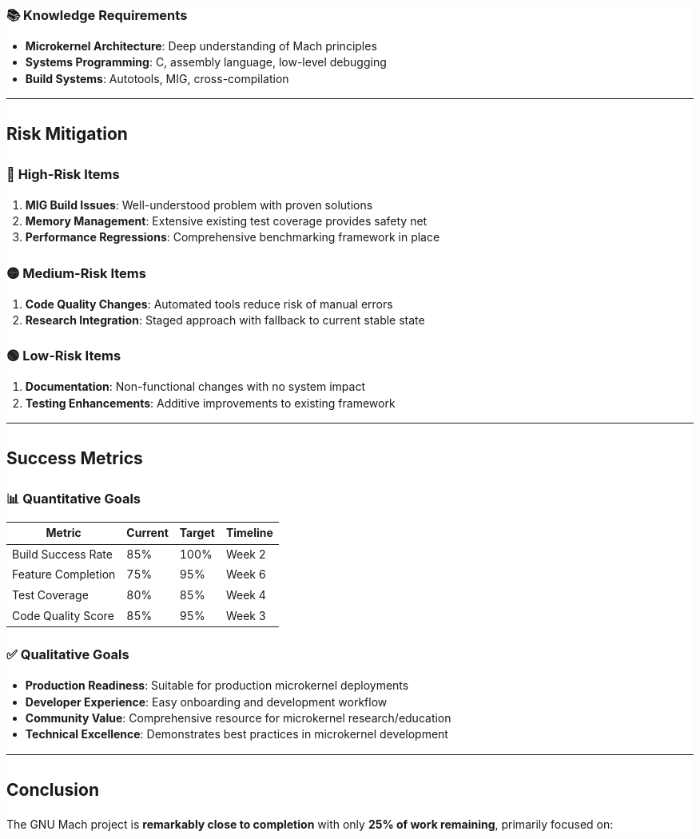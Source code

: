 ### 📚 **Knowledge Requirements**
- **Microkernel Architecture**: Deep understanding of Mach principles
- **Systems Programming**: C, assembly language, low-level debugging
- **Build Systems**: Autotools, MIG, cross-compilation

---

## Risk Mitigation

### 🔴 **High-Risk Items**
1. **MIG Build Issues**: Well-understood problem with proven solutions
2. **Memory Management**: Extensive existing test coverage provides safety net
3. **Performance Regressions**: Comprehensive benchmarking framework in place

### 🟡 **Medium-Risk Items**
1. **Code Quality Changes**: Automated tools reduce risk of manual errors
2. **Research Integration**: Staged approach with fallback to current stable state

### 🟢 **Low-Risk Items**
1. **Documentation**: Non-functional changes with no system impact
2. **Testing Enhancements**: Additive improvements to existing framework

---

## Success Metrics

### 📊 **Quantitative Goals**
| Metric | Current | Target | Timeline |
|--------|---------|--------|----------|
| Build Success Rate | 85% | 100% | Week 2 |
| Feature Completion | 75% | 95% | Week 6 |
| Test Coverage | 80% | 85% | Week 4 |
| Code Quality Score | 85% | 95% | Week 3 |

### ✅ **Qualitative Goals**
- **Production Readiness**: Suitable for production microkernel deployments
- **Developer Experience**: Easy onboarding and development workflow
- **Community Value**: Comprehensive resource for microkernel research/education
- **Technical Excellence**: Demonstrates best practices in microkernel development

---

## Conclusion

The GNU Mach project is **remarkably close to completion** with only **25% of work remaining**, primarily focused on:
